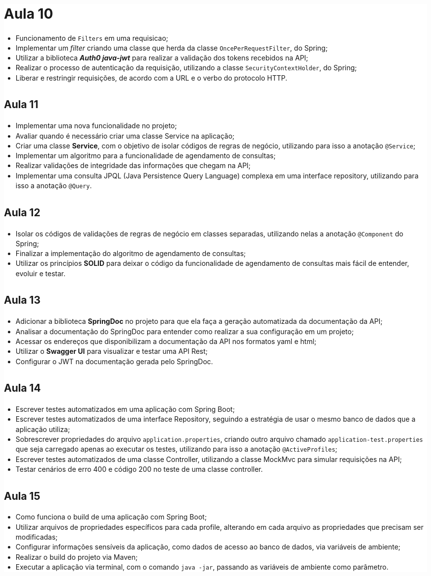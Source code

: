 # Aula 10
- Funcionamento de `Filters` em uma requisicao;
- Implementar um *filter* criando uma classe que herda da classe `OncePerRequestFilter`, do Spring;
- Utilizar a biblioteca ***Auth0 java-jwt*** para realizar a validação dos tokens recebidos na API;
- Realizar o processo de autenticação da requisição, utilizando a classe `SecurityContextHolder`, do Spring;
- Liberar e restringir requisições, de acordo com a URL e o verbo do protocolo HTTP.

## Aula 11
- Implementar uma nova funcionalidade no projeto;
- Avaliar quando é necessário criar uma classe Service na aplicação;
- Criar uma classe **Service**, com o objetivo de isolar códigos de regras de negócio, utilizando para isso a anotação `@Service`;
- Implementar um algoritmo para a funcionalidade de agendamento de consultas;
- Realizar validações de integridade das informações que chegam na API;
- Implementar uma consulta JPQL (Java Persistence Query Language) complexa em uma interface repository, utilizando para isso a anotação `@Query`.

## Aula 12
- Isolar os códigos de validações de regras de negócio em classes separadas, utilizando nelas a anotação `@Component` do Spring;
- Finalizar a implementação do algoritmo de agendamento de consultas;
- Utilizar os princípios **SOLID** para deixar o código da funcionalidade de agendamento de consultas mais fácil de entender, evoluir e testar.

## Aula 13
- Adicionar a biblioteca **SpringDoc** no projeto para que ela faça a geração automatizada da documentação da API;
- Analisar a documentação do SpringDoc para entender como realizar a sua configuração em um projeto;
- Acessar os endereços que disponibilizam a documentação da API nos formatos yaml e html;
- Utilizar o **Swagger UI** para visualizar e testar uma API Rest;
- Configurar o JWT na documentação gerada pelo SpringDoc.

## Aula 14
- Escrever testes automatizados em uma aplicação com Spring Boot;
- Escrever testes automatizados de uma interface Repository, seguindo a estratégia de usar o mesmo banco de dados que a aplicação utiliza;
- Sobrescrever propriedades do arquivo `application.properties`, criando outro arquivo chamado `application-test.properties` que seja carregado apenas ao executar os testes, utilizando para isso a anotação `@ActiveProfiles`;
- Escrever testes automatizados de uma classe Controller, utilizando a classe MockMvc para simular requisições na API;
- Testar cenários de erro 400 e código 200 no teste de uma classe controller.

## Aula 15
- Como funciona o build de uma aplicação com Spring Boot;
- Utilizar arquivos de propriedades específicos para cada profile, alterando em cada arquivo as propriedades que precisam ser modificadas;
- Configurar informações sensíveis da aplicação, como dados de acesso ao banco de dados, via variáveis de ambiente;
- Realizar o build do projeto via Maven;
- Executar a aplicação via terminal, com o comando `java -jar`, passando as variáveis de ambiente como parâmetro.
